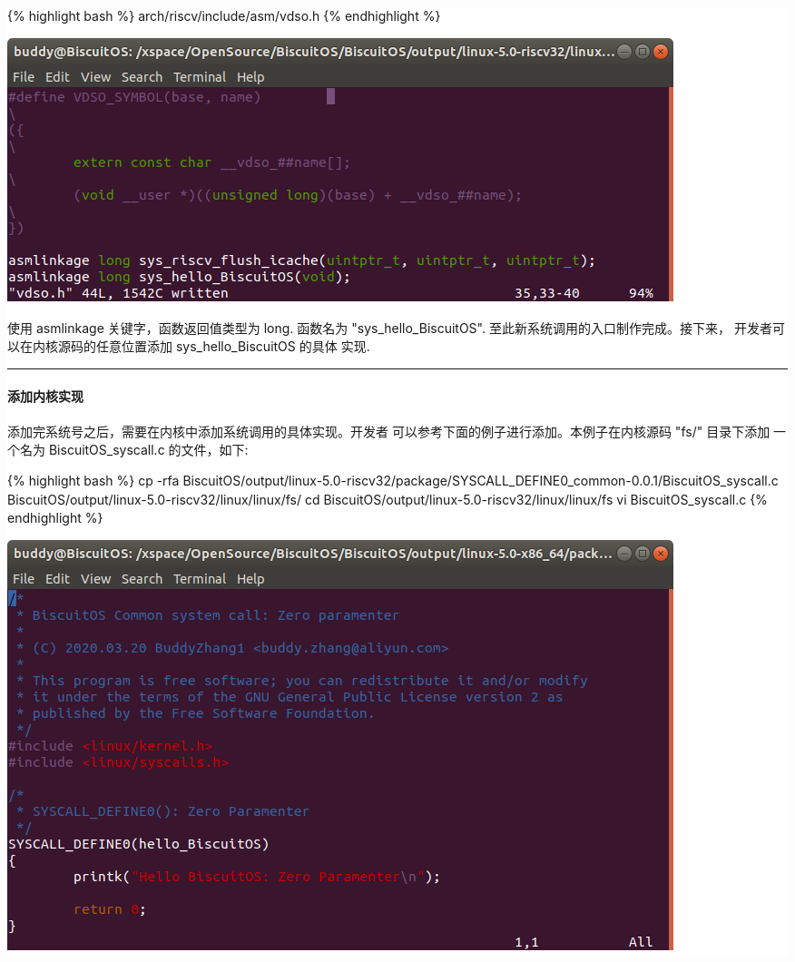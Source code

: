 {% highlight bash %}
arch/riscv/include/asm/vdso.h
{% endhighlight %}

![](/assets/PDB/RPI/RPI000404.png)

使用 asmlinkage 关键字，函数返回值类型为 long. 函数名为
"sys_hello_BiscuitOS". 至此新系统调用的入口制作完成。接下来，
开发者可以在内核源码的任意位置添加 sys_hello_BiscuitOS 的具体
实现.

--------------------------------------------

#### <span id="B13">添加内核实现</span>

添加完系统号之后，需要在内核中添加系统调用的具体实现。开发者
可以参考下面的例子进行添加。本例子在内核源码 "fs/" 目录下添加
一个名为 BiscuitOS_syscall.c 的文件，如下:

{% highlight bash %}
cp -rfa BiscuitOS/output/linux-5.0-riscv32/package/SYSCALL_DEFINE0_common-0.0.1/BiscuitOS_syscall.c  BiscuitOS/output/linux-5.0-riscv32/linux/linux/fs/
cd BiscuitOS/output/linux-5.0-riscv32/linux/linux/fs
vi BiscuitOS_syscall.c
{% endhighlight %}

![](/assets/PDB/RPI/RPI000395.png)
